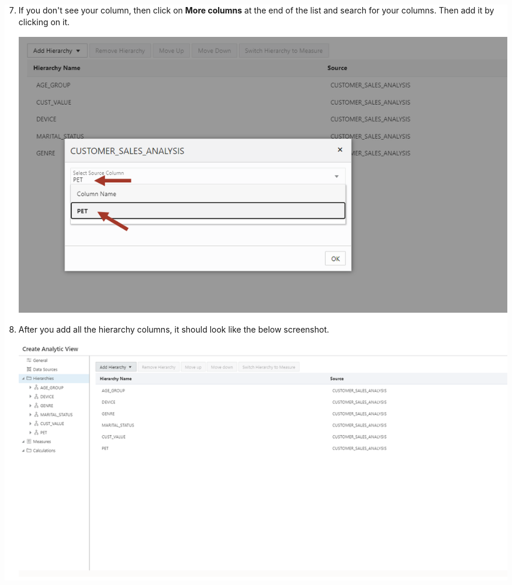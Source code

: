 7.  If you don't see your column, then click on **More columns** at the end of the list
    and search for your columns. Then add it by clicking on it.

    ![screenshot of adding hierarchies by searching](images/image64_av_hier_pick.png)

8.  After you add all the hierarchy columns, it should look like the below screenshot.

    ![screenshot of hierarchy preview](images/image65_av_hier_list.png)
